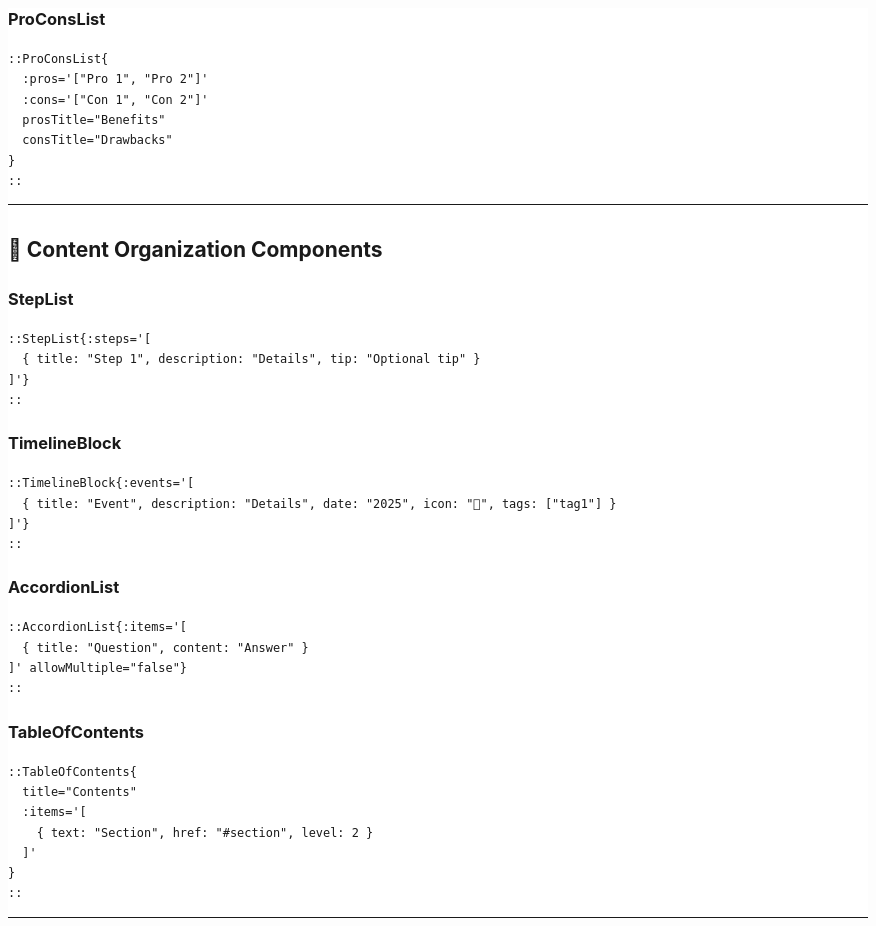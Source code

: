 ### ProConsList
```vue
::ProConsList{
  :pros='["Pro 1", "Pro 2"]'
  :cons='["Con 1", "Con 2"]'
  prosTitle="Benefits"
  consTitle="Drawbacks"
}
::
```

---

## 📝 Content Organization Components

### StepList
```vue
::StepList{:steps='[
  { title: "Step 1", description: "Details", tip: "Optional tip" }
]'}
::
```

### TimelineBlock
```vue
::TimelineBlock{:events='[
  { title: "Event", description: "Details", date: "2025", icon: "📅", tags: ["tag1"] }
]'}
::
```

### AccordionList
```vue
::AccordionList{:items='[
  { title: "Question", content: "Answer" }
]' allowMultiple="false"}
::
```

### TableOfContents
```vue
::TableOfContents{
  title="Contents"
  :items='[
    { text: "Section", href: "#section", level: 2 }
  ]'
}
::
```

---
